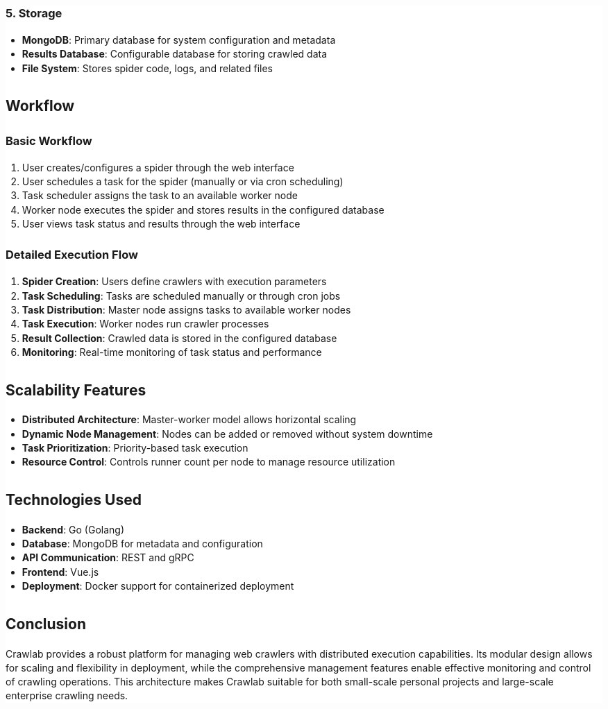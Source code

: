 ### 5. Storage

- **MongoDB**: Primary database for system configuration and metadata
- **Results Database**: Configurable database for storing crawled data
- **File System**: Stores spider code, logs, and related files

## Workflow

### Basic Workflow

1. User creates/configures a spider through the web interface
2. User schedules a task for the spider (manually or via cron scheduling)
3. Task scheduler assigns the task to an available worker node
4. Worker node executes the spider and stores results in the configured database
5. User views task status and results through the web interface

### Detailed Execution Flow

1. **Spider Creation**: Users define crawlers with execution parameters
2. **Task Scheduling**: Tasks are scheduled manually or through cron jobs
3. **Task Distribution**: Master node assigns tasks to available worker nodes
4. **Task Execution**: Worker nodes run crawler processes
5. **Result Collection**: Crawled data is stored in the configured database
6. **Monitoring**: Real-time monitoring of task status and performance

## Scalability Features

- **Distributed Architecture**: Master-worker model allows horizontal scaling
- **Dynamic Node Management**: Nodes can be added or removed without system downtime
- **Task Prioritization**: Priority-based task execution
- **Resource Control**: Controls runner count per node to manage resource utilization

## Technologies Used

- **Backend**: Go (Golang)
- **Database**: MongoDB for metadata and configuration
- **API Communication**: REST and gRPC
- **Frontend**: Vue.js
- **Deployment**: Docker support for containerized deployment

## Conclusion

Crawlab provides a robust platform for managing web crawlers with distributed execution capabilities. Its modular design allows for scaling and flexibility in deployment, while the comprehensive management features enable effective monitoring and control of crawling operations. This architecture makes Crawlab suitable for both small-scale personal projects and large-scale enterprise crawling needs.
